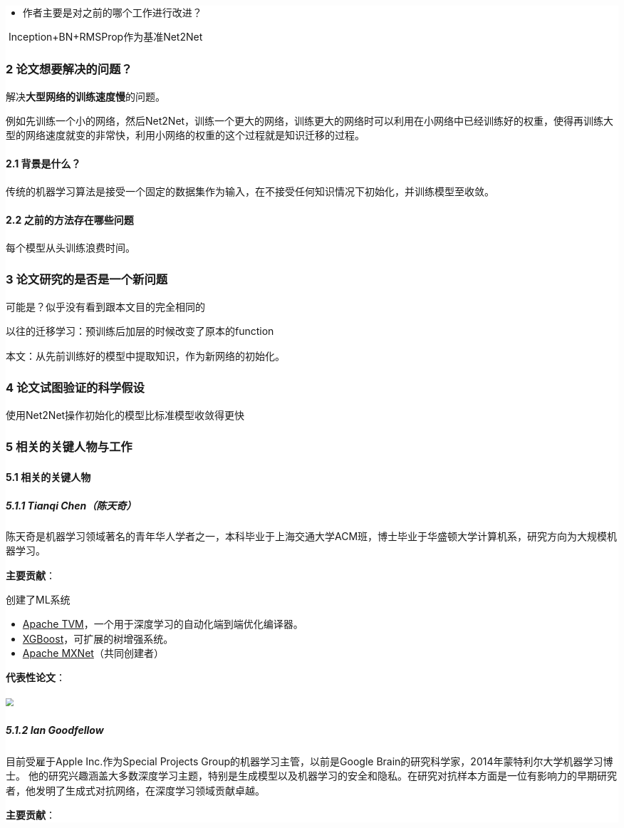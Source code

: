 - 作者主要是对之前的哪个工作进行改进？

​       Inception+BN+RMSProp作为基准Net2Net

### 2 论文想要解决的问题？

解决**大型网络的训练速度慢**的问题。

例如先训练一个小的网络，然后Net2Net，训练一个更大的网络，训练更大的网络时可以利用在小网络中已经训练好的权重，使得再训练大型的网络速度就变的非常快，利用小网络的权重的这个过程就是知识迁移的过程。

#### 2.1 背景是什么？

传统的机器学习算法是接受一个固定的数据集作为输入，在不接受任何知识情况下初始化，并训练模型至收敛。

#### 2.2 之前的方法存在哪些问题

每个模型从头训练浪费时间。

### 3 论文研究的是否是一个新问题

可能是？似乎没有看到跟本文目的完全相同的

以往的迁移学习：预训练后加层的时候改变了原本的function

本文：从先前训练好的模型中提取知识，作为新网络的初始化。

### 4 论文试图验证的科学假设

使用Net2Net操作初始化的模型比标准模型收敛得更快

### 5 相关的关键人物与工作

#### 5.1 相关的关键人物

##### 5.1.1 Tianqi Chen（陈天奇）

陈天奇是机器学习领域著名的青年华人学者之一，本科毕业于上海交通大学ACM班，博士毕业于华盛顿大学计算机系，研究方向为大规模机器学习。

**主要贡献**：

创建了ML系统

- [Apache TVM](https://tvm.apache.org/)，一个用于深度学习的自动化端到端优化编译器。
- [XGBoost](https://xgboost.ai/)，可扩展的树增强系统。
- [Apache MXNet](https://mxnet.incubator.apache.org/)（共同创建者）

**代表性论文**：

<img src="https://upload-images.jianshu.io/upload_images/24408091-ead922e792e44a48.png?imageMogr2/auto-orient/strip%7CimageView2/2/w/1240" style="zoom:67%;" />

##### 5.1.2 Ian Goodfellow

目前受雇于Apple Inc.作为Special Projects Group的机器学习主管，以前是Google Brain的研究科学家，2014年蒙特利尔大学机器学习博士。
他的研究兴趣涵盖大多数深度学习主题，特别是生成模型以及机器学习的安全和隐私。在研究对抗样本方面是一位有影响力的早期研究者，他发明了生成式对抗网络，在深度学习领域贡献卓越。

**主要贡献**：
